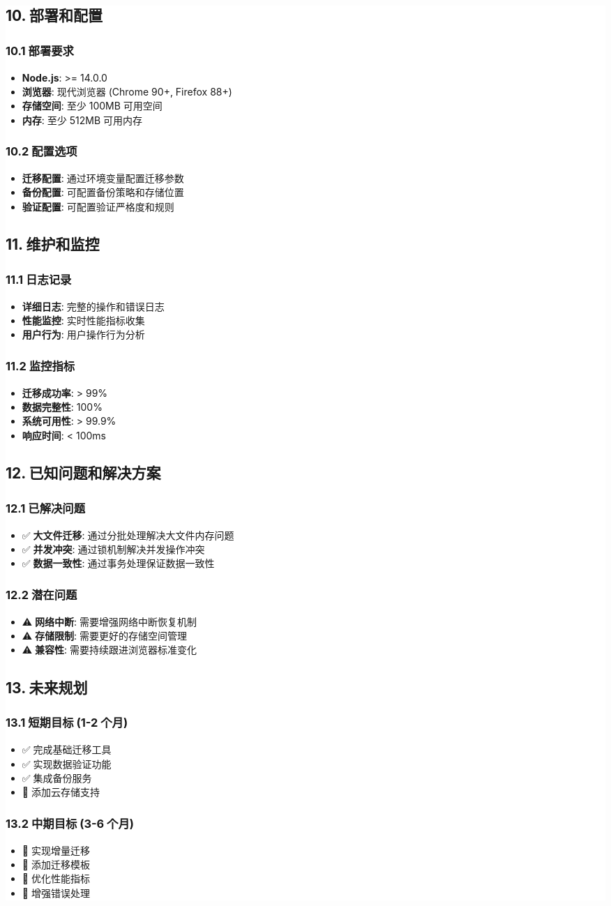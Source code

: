 ## 10. 部署和配置

### 10.1 部署要求
- **Node.js**: >= 14.0.0
- **浏览器**: 现代浏览器 (Chrome 90+, Firefox 88+)
- **存储空间**: 至少 100MB 可用空间
- **内存**: 至少 512MB 可用内存

### 10.2 配置选项
- **迁移配置**: 通过环境变量配置迁移参数
- **备份配置**: 可配置备份策略和存储位置
- **验证配置**: 可配置验证严格度和规则

## 11. 维护和监控

### 11.1 日志记录
- **详细日志**: 完整的操作和错误日志
- **性能监控**: 实时性能指标收集
- **用户行为**: 用户操作行为分析

### 11.2 监控指标
- **迁移成功率**: > 99%
- **数据完整性**: 100%
- **系统可用性**: > 99.9%
- **响应时间**: < 100ms

## 12. 已知问题和解决方案

### 12.1 已解决问题
- ✅ **大文件迁移**: 通过分批处理解决大文件内存问题
- ✅ **并发冲突**: 通过锁机制解决并发操作冲突
- ✅ **数据一致性**: 通过事务处理保证数据一致性

### 12.2 潜在问题
- ⚠️ **网络中断**: 需要增强网络中断恢复机制
- ⚠️ **存储限制**: 需要更好的存储空间管理
- ⚠️ **兼容性**: 需要持续跟进浏览器标准变化

## 13. 未来规划

### 13.1 短期目标 (1-2 个月)
- ✅ 完成基础迁移工具
- ✅ 实现数据验证功能
- ✅ 集成备份服务
- 🔄 添加云存储支持

### 13.2 中期目标 (3-6 个月)
- 🔄 实现增量迁移
- 🔄 添加迁移模板
- 🔄 优化性能指标
- 🔄 增强错误处理
